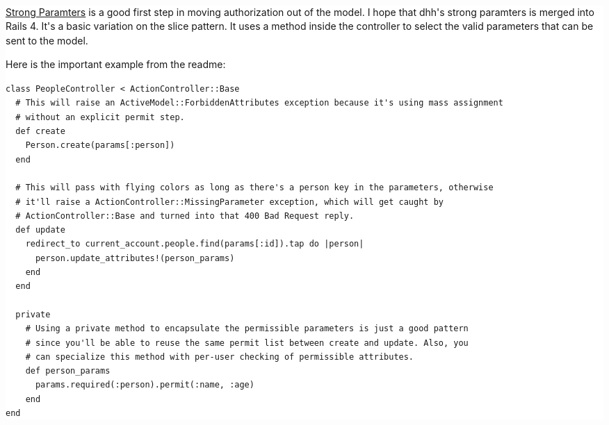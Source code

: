 [Strong Paramters](https://github.com/rails/strong_parameters) is a good
first step in moving authorization out of the model. I hope that dhh's
strong paramters is merged into Rails 4. It's a basic variation on
the slice pattern. It uses a method inside the controller to select the
valid parameters that can be sent to the model. 

Here is the important example from the readme:

    class PeopleController < ActionController::Base
      # This will raise an ActiveModel::ForbiddenAttributes exception because it's using mass assignment
      # without an explicit permit step.
      def create
        Person.create(params[:person])
      end

      # This will pass with flying colors as long as there's a person key in the parameters, otherwise
      # it'll raise a ActionController::MissingParameter exception, which will get caught by 
      # ActionController::Base and turned into that 400 Bad Request reply.
      def update
        redirect_to current_account.people.find(params[:id]).tap do |person|
          person.update_attributes!(person_params)
        end
      end

      private
        # Using a private method to encapsulate the permissible parameters is just a good pattern
        # since you'll be able to reuse the same permit list between create and update. Also, you
        # can specialize this method with per-user checking of permissible attributes.
        def person_params
          params.required(:person).permit(:name, :age)
        end
    end
